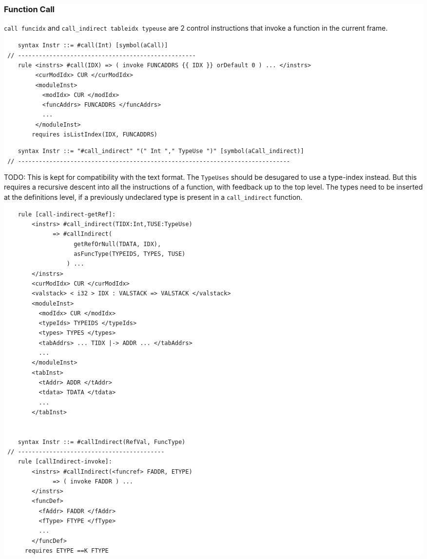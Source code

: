 ### Function Call

`call funcidx` and `call_indirect tableidx typeuse` are 2 control instructions that invoke a function in the current frame.

```k
    syntax Instr ::= #call(Int) [symbol(aCall)]
 // ---------------------------------------------------
    rule <instrs> #call(IDX) => ( invoke FUNCADDRS {{ IDX }} orDefault 0 ) ... </instrs>
         <curModIdx> CUR </curModIdx>
         <moduleInst>
           <modIdx> CUR </modIdx>
           <funcAddrs> FUNCADDRS </funcAddrs>
           ...
         </moduleInst>
        requires isListIndex(IDX, FUNCADDRS)
```

```k
    syntax Instr ::= "#call_indirect" "(" Int "," TypeUse ")" [symbol(aCall_indirect)]
 // ------------------------------------------------------------------------------
```

TODO: This is kept for compatibility with the text format.
The `TypeUses` should be desugared to use a type-index instead.
But this requires a recursive descent into all the instructions of a function, with feedback up to the top level.
The types need to be inserted at the definitions level, if a previously undeclared type is present in a `call_indirect` function.

```k
    rule [call-indirect-getRef]:
        <instrs> #call_indirect(TIDX:Int,TUSE:TypeUse)
              => #callIndirect(
                    getRefOrNull(TDATA, IDX),
                    asFuncType(TYPEIDS, TYPES, TUSE)
                  ) ...
        </instrs>
        <curModIdx> CUR </curModIdx>
        <valstack> < i32 > IDX : VALSTACK => VALSTACK </valstack>
        <moduleInst>
          <modIdx> CUR </modIdx>
          <typeIds> TYPEIDS </typeIds>
          <types> TYPES </types>
          <tabAddrs> ... TIDX |-> ADDR ... </tabAddrs>
          ...
        </moduleInst>
        <tabInst>
          <tAddr> ADDR </tAddr>
          <tdata> TDATA </tdata>
          ...
        </tabInst>


    syntax Instr ::= #callIndirect(RefVal, FuncType)
 // ------------------------------------------
    rule [callIndirect-invoke]:
        <instrs> #callIndirect(<funcref> FADDR, ETYPE)
              => ( invoke FADDR ) ...
        </instrs>
        <funcDef>
          <fAddr> FADDR </fAddr>
          <fType> FTYPE </fType>
          ...
        </funcDef>
      requires ETYPE ==K FTYPE
```